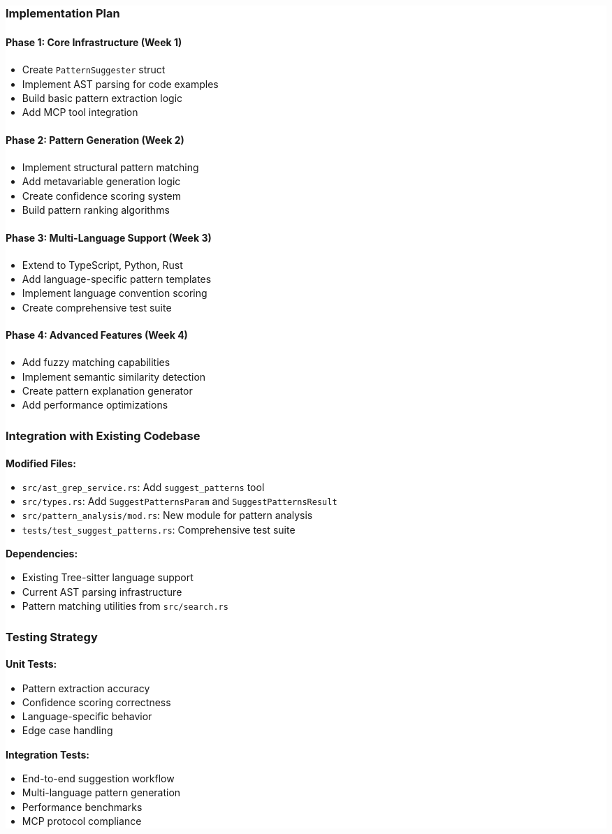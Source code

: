 ### Implementation Plan

#### Phase 1: Core Infrastructure (Week 1)
- Create `PatternSuggester` struct
- Implement AST parsing for code examples
- Build basic pattern extraction logic
- Add MCP tool integration

#### Phase 2: Pattern Generation (Week 2)
- Implement structural pattern matching
- Add metavariable generation logic
- Create confidence scoring system
- Build pattern ranking algorithms

#### Phase 3: Multi-Language Support (Week 3)
- Extend to TypeScript, Python, Rust
- Add language-specific pattern templates
- Implement language convention scoring
- Create comprehensive test suite

#### Phase 4: Advanced Features (Week 4)
- Add fuzzy matching capabilities
- Implement semantic similarity detection
- Create pattern explanation generator
- Add performance optimizations

### Integration with Existing Codebase

**Modified Files:**
- `src/ast_grep_service.rs`: Add `suggest_patterns` tool
- `src/types.rs`: Add `SuggestPatternsParam` and `SuggestPatternsResult`
- `src/pattern_analysis/mod.rs`: New module for pattern analysis
- `tests/test_suggest_patterns.rs`: Comprehensive test suite

**Dependencies:**
- Existing Tree-sitter language support
- Current AST parsing infrastructure
- Pattern matching utilities from `src/search.rs`

### Testing Strategy

**Unit Tests:**
- Pattern extraction accuracy
- Confidence scoring correctness
- Language-specific behavior
- Edge case handling

**Integration Tests:**
- End-to-end suggestion workflow
- Multi-language pattern generation
- Performance benchmarks
- MCP protocol compliance

